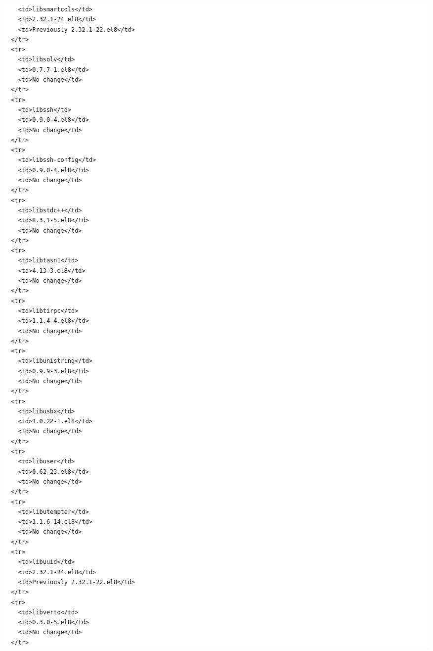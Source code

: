         <td>libsmartcols</td>
        <td>2.32.1-24.el8</td>
        <td>Previously 2.32.1-22.el8</td>
      </tr>
      <tr>
        <td>libsolv</td>
        <td>0.7.7-1.el8</td>
        <td>No change</td>
      </tr>
      <tr>
        <td>libssh</td>
        <td>0.9.0-4.el8</td>
        <td>No change</td>
      </tr>
      <tr>
        <td>libssh-config</td>
        <td>0.9.0-4.el8</td>
        <td>No change</td>
      </tr>
      <tr>
        <td>libstdc++</td>
        <td>8.3.1-5.el8</td>
        <td>No change</td>
      </tr>
      <tr>
        <td>libtasn1</td>
        <td>4.13-3.el8</td>
        <td>No change</td>
      </tr>
      <tr>
        <td>libtirpc</td>
        <td>1.1.4-4.el8</td>
        <td>No change</td>
      </tr>
      <tr>
        <td>libunistring</td>
        <td>0.9.9-3.el8</td>
        <td>No change</td>
      </tr>
      <tr>
        <td>libusbx</td>
        <td>1.0.22-1.el8</td>
        <td>No change</td>
      </tr>
      <tr>
        <td>libuser</td>
        <td>0.62-23.el8</td>
        <td>No change</td>
      </tr>
      <tr>
        <td>libutempter</td>
        <td>1.1.6-14.el8</td>
        <td>No change</td>
      </tr>
      <tr>
        <td>libuuid</td>
        <td>2.32.1-24.el8</td>
        <td>Previously 2.32.1-22.el8</td>
      </tr>
      <tr>
        <td>libverto</td>
        <td>0.3.0-5.el8</td>
        <td>No change</td>
      </tr>